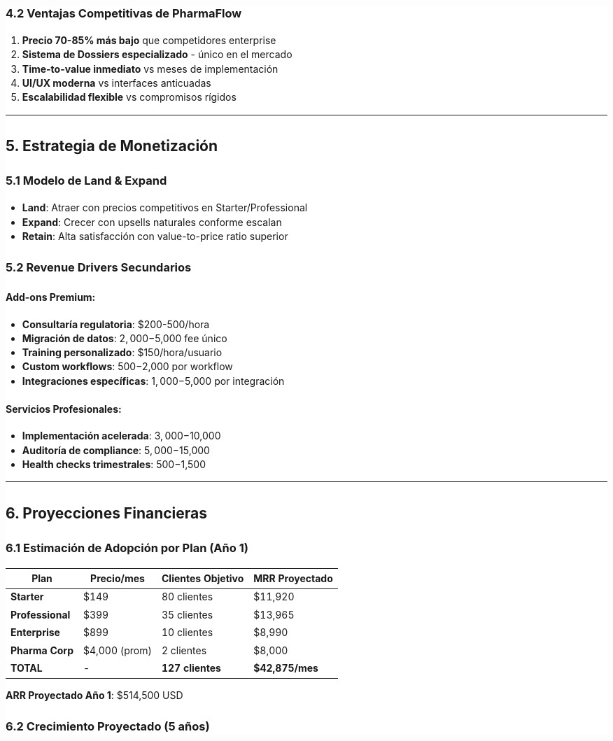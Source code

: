 ### 4.2 Ventajas Competitivas de PharmaFlow
1. **Precio 70-85% más bajo** que competidores enterprise
2. **Sistema de Dossiers especializado** - único en el mercado
3. **Time-to-value inmediato** vs meses de implementación
4. **UI/UX moderna** vs interfaces anticuadas
5. **Escalabilidad flexible** vs compromisos rígidos

---

## 5. Estrategia de Monetización

### 5.1 Modelo de Land & Expand
- **Land**: Atraer con precios competitivos en Starter/Professional
- **Expand**: Crecer con upsells naturales conforme escalan
- **Retain**: Alta satisfacción con value-to-price ratio superior

### 5.2 Revenue Drivers Secundarios

#### Add-ons Premium:
- **Consultaría regulatoria**: $200-500/hora
- **Migración de datos**: $2,000-$5,000 fee único
- **Training personalizado**: $150/hora/usuario
- **Custom workflows**: $500-$2,000 por workflow
- **Integraciones específicas**: $1,000-$5,000 por integración

#### Servicios Profesionales:
- **Implementación acelerada**: $3,000-$10,000
- **Auditoría de compliance**: $5,000-$15,000
- **Health checks trimestrales**: $500-$1,500

---

## 6. Proyecciones Financieras

### 6.1 Estimación de Adopción por Plan (Año 1)

| Plan | Precio/mes | Clientes Objetivo | MRR Proyectado |
|---|---|---|---|
| **Starter** | $149 | 80 clientes | $11,920 |
| **Professional** | $399 | 35 clientes | $13,965 |
| **Enterprise** | $899 | 10 clientes | $8,990 |
| **Pharma Corp** | $4,000 (prom) | 2 clientes | $8,000 |
| **TOTAL** | - | **127 clientes** | **$42,875/mes** |

**ARR Proyectado Año 1**: $514,500 USD

### 6.2 Crecimiento Proyectado (5 años)
